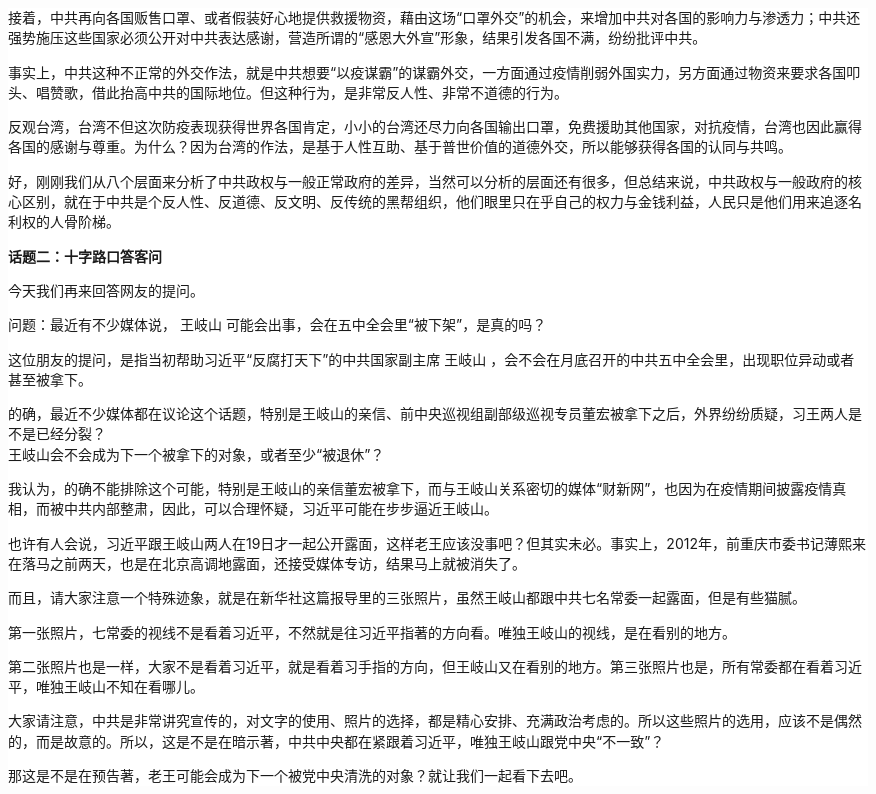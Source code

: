   接着，中共再向各国贩售口罩、或者假装好心地提供救援物资，藉由这场“口罩外交”的机会，来增加中共对各国的影响力与渗透力；中共还强势施压这些国家必须公开对中共表达感谢，营造所谓的“感恩大外宣”形象，结果引发各国不满，纷纷批评中共。
 </p>
 <p>
  事实上，中共这种不正常的外交作法，就是中共想要“以疫谋霸”的谋霸外交，一方面通过疫情削弱外国实力，另方面通过物资来要求各国叩头、唱赞歌，借此抬高中共的国际地位。但这种行为，是非常反人性、非常不道德的行为。
 </p>
 <p>
  反观台湾，台湾不但这次防疫表现获得世界各国肯定，小小的台湾还尽力向各国输出口罩，免费援助其他国家，对抗疫情，台湾也因此赢得各国的感谢与尊重。为什么？因为台湾的作法，是基于人性互助、基于普世价值的道德外交，所以能够获得各国的认同与共鸣。
 </p>
 <p>
  好，刚刚我们从八个层面来分析了中共政权与一般正常政府的差异，当然可以分析的层面还有很多，但总结来说，中共政权与一般政府的核心区别，就在于中共是个反人性、反道德、反文明、反传统的黑帮组织，他们眼里只在乎自己的权力与金钱利益，人民只是他们用来追逐名利权的人骨阶梯。
 </p>
 <p>
  <strong>
   话题二：十字路口答客问
  </strong>
 </p>
 <p>
  今天我们再来回答网友的提问。
 </p>
 <p>
  问题：最近有不少媒体说，
  <ok href="https://www.ntdtv.com/gb/王岐山.htm">
   王岐山
  </ok>
  可能会出事，会在五中全会里“被下架”，是真的吗？
 </p>
 <p>
  这位朋友的提问，是指当初帮助习近平“反腐打天下”的中共国家副主席
  <ok href="https://www.ntdtv.com/gb/王岐山.htm">
   王岐山
  </ok>
  ，会不会在月底召开的中共五中全会里，出现职位异动或者甚至被拿下。
 </p>
 <p>
  的确，最近不少媒体都在议论这个话题，特别是王岐山的亲信、前中央巡视组副部级巡视专员董宏被拿下之后，外界纷纷质疑，习王两人是不是已经分裂？
  <br/>
  王岐山会不会成为下一个被拿下的对象，或者至少“被退休”？
 </p>
 <p>
  我认为，的确不能排除这个可能，特别是王岐山的亲信董宏被拿下，而与王岐山关系密切的媒体“财新网”，也因为在疫情期间披露疫情真相，而被中共内部整肃，因此，可以合理怀疑，习近平可能在步步逼近王岐山。
 </p>
 <p>
  也许有人会说，习近平跟王岐山两人在19日才一起公开露面，这样老王应该没事吧？但其实未必。事实上，2012年，前重庆市委书记薄熙来在落马之前两天，也是在北京高调地露面，还接受媒体专访，结果马上就被消失了。
 </p>
 <p>
  而且，请大家注意一个特殊迹象，就是在新华社这篇报导里的三张照片，虽然王岐山都跟中共七名常委一起露面，但是有些猫腻。
 </p>
 <p>
  第一张照片，七常委的视线不是看着习近平，不然就是往习近平指著的方向看。唯独王岐山的视线，是在看别的地方。
 </p>
 <p>
  第二张照片也是一样，大家不是看着习近平，就是看着习手指的方向，但王岐山又在看别的地方。第三张照片也是，所有常委都在看着习近平，唯独王岐山不知在看哪儿。
 </p>
 <p>
  大家请注意，中共是非常讲究宣传的，对文字的使用、照片的选择，都是精心安排、充满政治考虑的。所以这些照片的选用，应该不是偶然的，而是故意的。所以，这是不是在暗示著，中共中央都在紧跟着习近平，唯独王岐山跟党中央“不一致”？
 </p>
 <p>
  那这是不是在预告著，老王可能会成为下一个被党中央清洗的对象？就让我们一起看下去吧。